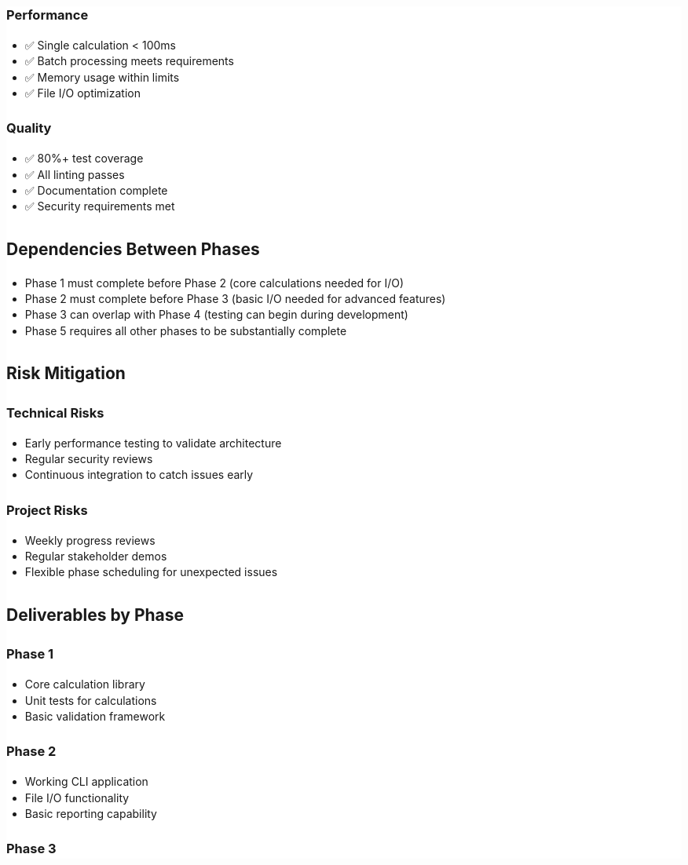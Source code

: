 ### Performance

- ✅ Single calculation < 100ms
- ✅ Batch processing meets requirements
- ✅ Memory usage within limits
- ✅ File I/O optimization

### Quality

- ✅ 80%+ test coverage
- ✅ All linting passes
- ✅ Documentation complete
- ✅ Security requirements met

## Dependencies Between Phases

- Phase 1 must complete before Phase 2 (core calculations needed for I/O)
- Phase 2 must complete before Phase 3 (basic I/O needed for advanced features)
- Phase 3 can overlap with Phase 4 (testing can begin during development)
- Phase 5 requires all other phases to be substantially complete

## Risk Mitigation

### Technical Risks

- Early performance testing to validate architecture
- Regular security reviews
- Continuous integration to catch issues early

### Project Risks

- Weekly progress reviews
- Regular stakeholder demos
- Flexible phase scheduling for unexpected issues

## Deliverables by Phase

### Phase 1

- Core calculation library
- Unit tests for calculations
- Basic validation framework

### Phase 2

- Working CLI application
- File I/O functionality
- Basic reporting capability

### Phase 3
